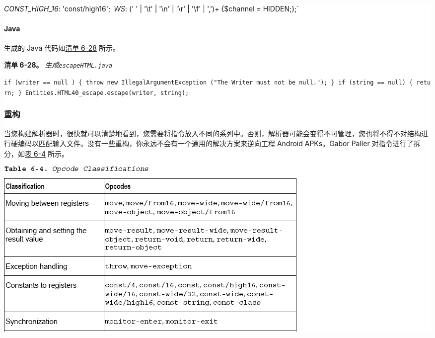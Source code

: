 *CONST_HIGH_16*: 'const/high16';` `*WS*: (' ' | '\t' | '\n' | '\r' | '\f' | ',')+ {$channel = HIDDEN;};`

#### Java

生成的 Java 代码如[清单 6-28](#list_6_28) 所示。

**清单 6-28。** *生成`escapeHTML.java`*

`if (writer == null ) {
throw new IllegalArgumentException ("The Writer must not be
null.");
}
if (string == null) {
return;
}
Entities.HTML40_escape.escape(writer, string);`

### 重构

当您构建解析器时，很快就可以清楚地看到，您需要将指令放入不同的系列中。否则，解析器可能会变得不可管理，您也将不得不对结构进行硬编码以匹配输入文件。没有一些重构，你永远不会有一个通用的解决方案来逆向工程 Android APKs。Gabor Paller 对指令进行了拆分，如[表 6-4](#tab_6_4) 所示。

![Image](img/tab604.jpg)

